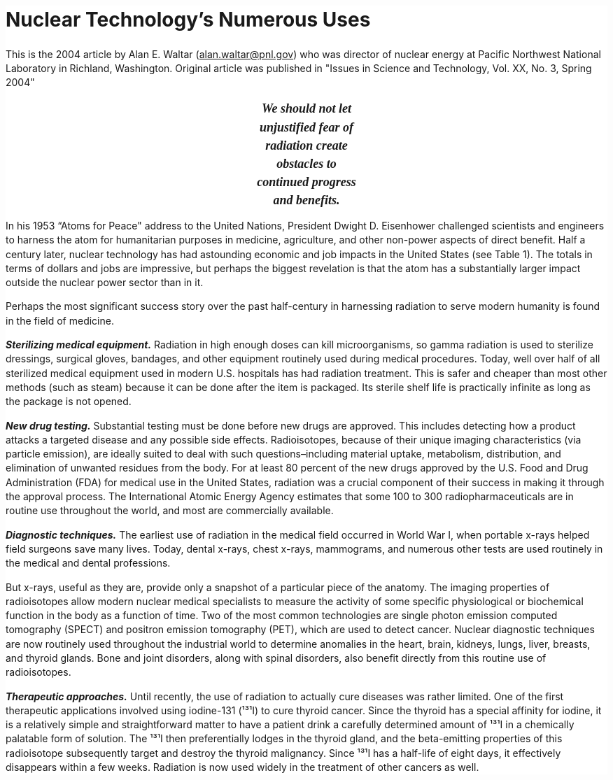 # Nuclear Technology’s Numerous Uses

This is the 2004 article by Alan E. Waltar (alan.waltar@pnl.gov) who was director of nuclear energy at Pacific Northwest National Laboratory in Richland, Washington.
Original article was published in "Issues in Science and Technology, Vol. XX, No. 3, Spring 2004"

<div style="width:170px;margin:auto auto;text-align:center;font-family:serif,Times Roman;font-weight:bold;font-style:italic;font-size:18px;">We should not let<br />unjustified fear of <br /> radiation create<br />obstacles to <br />continued progress<br />and benefits.</div>

In his 1953 “Atoms for Peace" address to the United Nations, President Dwight D. Eisenhower challenged scientists and engineers to harness the atom for humanitarian purposes in medicine, agriculture, and other non-power aspects of direct benefit. Half a century later, nuclear technology has had astounding economic and job impacts in the United States (see Table 1). The totals in terms of dollars and jobs are impressive, but perhaps the biggest revelation is that the atom has a substantially larger impact outside the nuclear power sector than in it.

Perhaps the most significant success story over the past half-century in harnessing radiation to serve modern humanity is found in the field of medicine.

<strong><i>Sterilizing medical equipment.</i></strong> Radiation in high enough doses can kill microorganisms, so gamma radiation is used to sterilize dressings, surgical gloves, bandages, and other equipment routinely used during medical procedures. Today, well over half of all sterilized medical equipment used in modern U.S. hospitals has had radiation treatment. This is safer and cheaper than most other methods (such as steam) because it can be done after the item is packaged. Its sterile shelf life is practically infinite as long as the package is not opened.

<strong><i>New drug testing.</i></strong> Substantial testing must be done before new drugs are approved. This includes detecting how a product attacks a targeted disease and any possible side effects. Radioisotopes, because of their unique imaging characteristics (via particle emission), are ideally suited to deal with such questions–including material uptake, metabolism, distribution, and elimination of unwanted residues from the body. For at least 80 percent of the new drugs approved by the U.S. Food and Drug Administration (FDA) for medical use in the United States, radiation was a crucial component of their success in making it through the approval process. The International Atomic Energy Agency estimates that some 100 to 300 radiopharmaceuticals are in routine use throughout the world, and most are commercially available.

<strong><i>Diagnostic techniques.</i></strong> The earliest use of radiation in the medical field occurred in World War I, when portable x-rays helped field surgeons save many lives. Today, dental x-rays, chest x-rays, mammograms, and numerous other tests are used routinely in the medical and dental professions.

But x-rays, useful as they are, provide only a snapshot of a particular piece of the anatomy. The imaging properties of radioisotopes allow modern nuclear medical specialists to measure the activity of some specific physiological or biochemical function in the body as a function of time. Two of the most common technologies are single photon emission computed tomography (SPECT) and positron emission tomography (PET), which are used to detect cancer. Nuclear diagnostic techniques are now routinely used throughout the industrial world to determine anomalies in the heart, brain, kidneys, lungs, liver, breasts, and thyroid glands. Bone and joint disorders, along with spinal disorders, also benefit directly from this routine use of radioisotopes.

<strong><i>Therapeutic approaches.</i></strong> Until recently, the use of radiation to actually cure diseases was rather limited. One of the first therapeutic applications involved using iodine-131 (¹³¹I) to cure thyroid cancer. Since the thyroid has a special affinity for iodine, it is a relatively simple and straightforward matter to have a patient drink a carefully determined amount of ¹³¹I in a chemically palatable form of solution. The ¹³¹I then preferentially lodges in the thyroid gland, and the beta-emitting properties of this radioisotope subsequently target and destroy the thyroid malignancy. Since ¹³¹I has a half-life of eight days, it effectively disappears within a few weeks. Radiation is now used widely in the treatment of other cancers as well.
